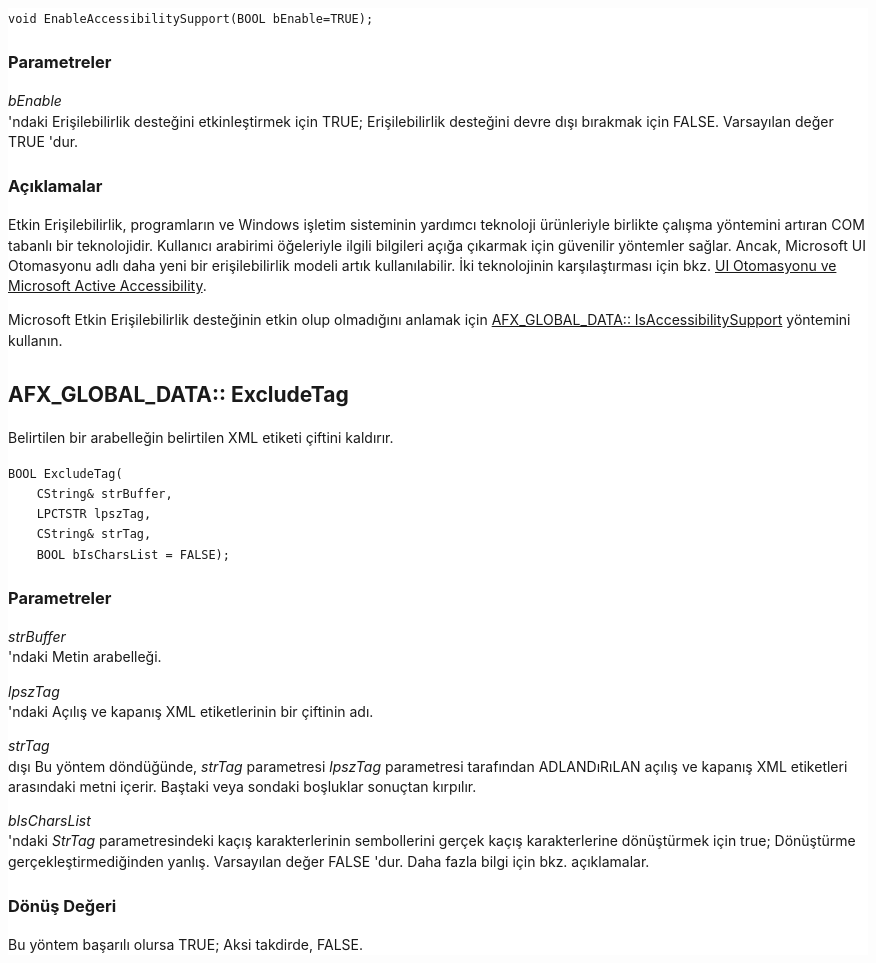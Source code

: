 ```
void EnableAccessibilitySupport(BOOL bEnable=TRUE);
```

### <a name="parameters"></a>Parametreler

*bEnable*<br/>
'ndaki Erişilebilirlik desteğini etkinleştirmek için TRUE; Erişilebilirlik desteğini devre dışı bırakmak için FALSE. Varsayılan değer TRUE 'dur.

### <a name="remarks"></a>Açıklamalar

Etkin Erişilebilirlik, programların ve Windows işletim sisteminin yardımcı teknoloji ürünleriyle birlikte çalışma yöntemini artıran COM tabanlı bir teknolojidir. Kullanıcı arabirimi öğeleriyle ilgili bilgileri açığa çıkarmak için güvenilir yöntemler sağlar. Ancak, Microsoft UI Otomasyonu adlı daha yeni bir erişilebilirlik modeli artık kullanılabilir. İki teknolojinin karşılaştırması için bkz. [UI Otomasyonu ve Microsoft Active Accessibility](/dotnet/framework/ui-automation/ui-automation-and-microsoft-active-accessibility).

Microsoft Etkin Erişilebilirlik desteğinin etkin olup olmadığını anlamak için [AFX_GLOBAL_DATA:: IsAccessibilitySupport](#isaccessibilitysupport) yöntemini kullanın.

## <a name="excludetag"></a>AFX_GLOBAL_DATA:: ExcludeTag

Belirtilen bir arabelleğin belirtilen XML etiketi çiftini kaldırır.

```
BOOL ExcludeTag(
    CString& strBuffer,
    LPCTSTR lpszTag,
    CString& strTag,
    BOOL bIsCharsList = FALSE);
```

### <a name="parameters"></a>Parametreler

*strBuffer*<br/>
'ndaki Metin arabelleği.

*lpszTag*<br/>
'ndaki Açılış ve kapanış XML etiketlerinin bir çiftinin adı.

*strTag*<br/>
dışı Bu yöntem döndüğünde, *strTag* parametresi *lpszTag* parametresi tarafından ADLANDıRıLAN açılış ve kapanış XML etiketleri arasındaki metni içerir. Baştaki veya sondaki boşluklar sonuçtan kırpılır.

*bIsCharsList*<br/>
'ndaki *StrTag* parametresindeki kaçış karakterlerinin sembollerini gerçek kaçış karakterlerine dönüştürmek için true; Dönüştürme gerçekleştirmediğinden yanlış. Varsayılan değer FALSE 'dur. Daha fazla bilgi için bkz. açıklamalar.

### <a name="return-value"></a>Dönüş Değeri

Bu yöntem başarılı olursa TRUE; Aksi takdirde, FALSE.
